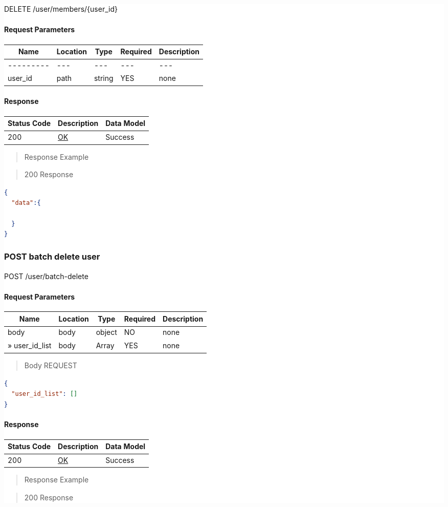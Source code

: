 DELETE /user/members/\{user_id\}

#### Request Parameters

| Name           | Location | Type   | Required | Description |
|----------------|----------|--------|----------|-------------|
|---------|---|---|---|---|
| user_id |path|string| YES |none|

#### Response

| Status Code | Description                                                                 | Data Model |
|-------------|-----------------------------------------------------------------------------|------------|
| 200         | [OK](https://tools.ietf.org/html/rfc7231#section-6.3.1) | Success | Inline    |

> Response Example

> 200 Response

```json
{
  "data":{
    
  }
}
```

### POST batch delete user
POST /user/batch-delete

#### Request Parameters

| Name           | Location | Type   | Required | Description |
|----------------|----------|--------|----------|-------------|
| body           |body| object | NO |none|
| » user_id_list |body| Array  | YES |none|

> Body REQUEST

```json
{
  "user_id_list": []
}
```

#### Response

| Status Code | Description                                                                 | Data Model |
|-------------|-----------------------------------------------------------------------------|------------|
| 200         | [OK](https://tools.ietf.org/html/rfc7231#section-6.3.1) | Success | Inline    |

> Response Example

> 200 Response
